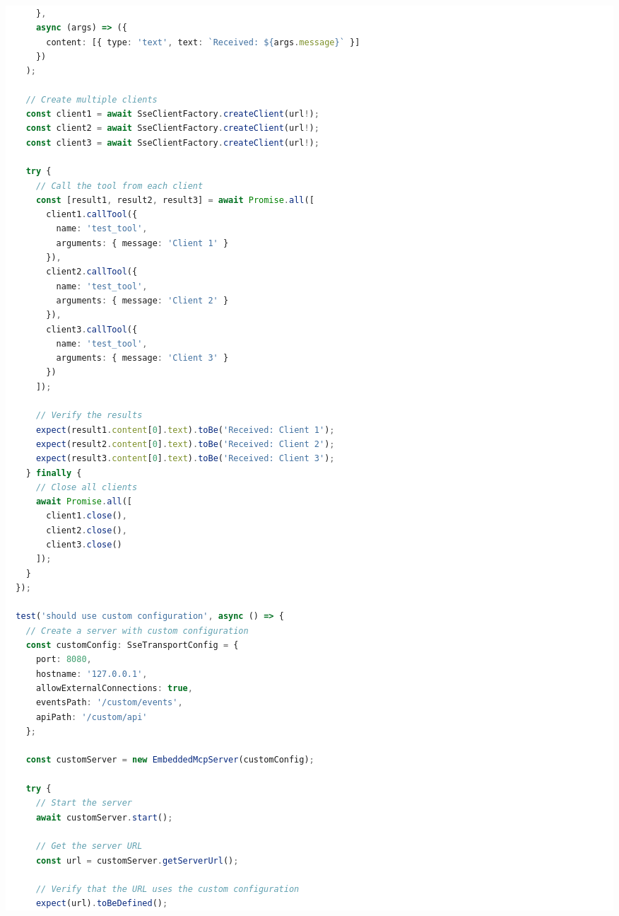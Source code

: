 ```typescript
      },
      async (args) => ({
        content: [{ type: 'text', text: `Received: ${args.message}` }]
      })
    );
    
    // Create multiple clients
    const client1 = await SseClientFactory.createClient(url!);
    const client2 = await SseClientFactory.createClient(url!);
    const client3 = await SseClientFactory.createClient(url!);
    
    try {
      // Call the tool from each client
      const [result1, result2, result3] = await Promise.all([
        client1.callTool({
          name: 'test_tool',
          arguments: { message: 'Client 1' }
        }),
        client2.callTool({
          name: 'test_tool',
          arguments: { message: 'Client 2' }
        }),
        client3.callTool({
          name: 'test_tool',
          arguments: { message: 'Client 3' }
        })
      ]);
      
      // Verify the results
      expect(result1.content[0].text).toBe('Received: Client 1');
      expect(result2.content[0].text).toBe('Received: Client 2');
      expect(result3.content[0].text).toBe('Received: Client 3');
    } finally {
      // Close all clients
      await Promise.all([
        client1.close(),
        client2.close(),
        client3.close()
      ]);
    }
  });
  
  test('should use custom configuration', async () => {
    // Create a server with custom configuration
    const customConfig: SseTransportConfig = {
      port: 8080,
      hostname: '127.0.0.1',
      allowExternalConnections: true,
      eventsPath: '/custom/events',
      apiPath: '/custom/api'
    };
    
    const customServer = new EmbeddedMcpServer(customConfig);
    
    try {
      // Start the server
      await customServer.start();
      
      // Get the server URL
      const url = customServer.getServerUrl();
      
      // Verify that the URL uses the custom configuration
      expect(url).toBeDefined();
```